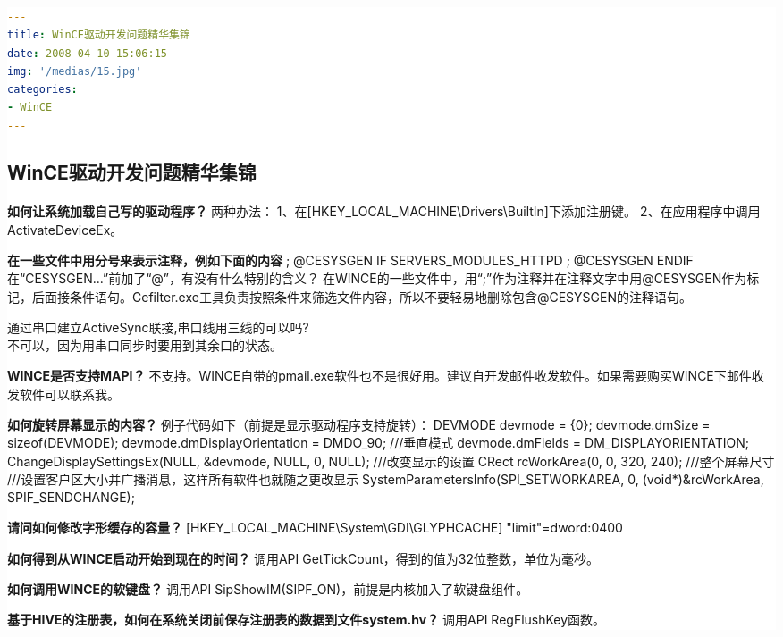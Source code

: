```yaml
---
title: WinCE驱动开发问题精华集锦
date: 2008-04-10 15:06:15
img: '/medias/15.jpg'
categories:
- WinCE
---
```



## WinCE驱动开发问题精华集锦

**如何让系统加载自己写的驱动程序？**
两种办法：
1、在[HKEY_LOCAL_MACHINE\Drivers\BuiltIn]下添加注册键。
2、在应用程序中调用ActivateDeviceEx。

**在一些文件中用分号来表示注释，例如下面的内容**
; @CESYSGEN IF SERVERS_MODULES_HTTPD
; @CESYSGEN ENDIF
在“CESYSGEN...”前加了“@”，有没有什么特别的含义？
在WINCE的一些文件中，用“;”作为注释并在注释文字中用@CESYSGEN作为标记，后面接条件语句。Cefilter.exe工具负责按照条件来筛选文件内容，所以不要轻易地删除包含@CESYSGEN的注释语句。

通过串口建立ActiveSync联接,串口线用三线的可以吗?  
不可以，因为用串口同步时要用到其余口的状态。

  
**WINCE是否支持MAPI？**
不支持。WINCE自带的pmail.exe软件也不是很好用。建议自开发邮件收发软件。如果需要购买WINCE下邮件收发软件可以联系我。

**如何旋转屏幕显示的内容？**
例子代码如下（前提是显示驱动程序支持旋转）：
DEVMODE   devmode = {0};
devmode.dmSize = sizeof(DEVMODE);
devmode.dmDisplayOrientation = DMDO_90;        ///垂直模式
devmode.dmFields = DM_DISPLAYORIENTATION;
ChangeDisplaySettingsEx(NULL, &devmode, NULL, 0, NULL);   ///改变显示的设置
CRect   rcWorkArea(0, 0, 320, 240);     ///整个屏幕尺寸
///设置客户区大小并广播消息，这样所有软件也就随之更改显示
SystemParametersInfo(SPI_SETWORKAREA, 0, (void*)&rcWorkArea, SPIF_SENDCHANGE);  

**请问如何修改字形缓存的容量？**
[HKEY_LOCAL_MACHINE\System\GDI\GLYPHCACHE]
"limit"=dword:0400

**如何得到从WINCE启动开始到现在的时间？**
调用API GetTickCount，得到的值为32位整数，单位为毫秒。

**如何调用WINCE的软键盘？**
调用API SipShowIM(SIPF_ON)，前提是内核加入了软键盘组件。

**基于HIVE的注册表，如何在系统关闭前保存注册表的数据到文件system.hv？**
调用API RegFlushKey函数。
